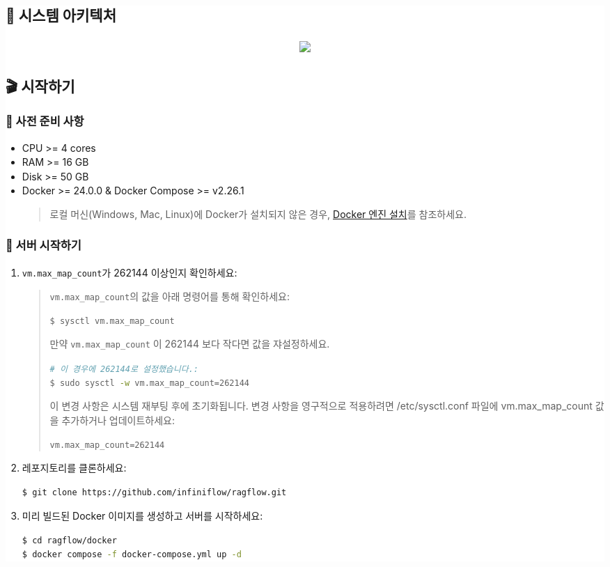 
## 🔎 시스템 아키텍처

<div align="center" style="margin-top:20px;margin-bottom:20px;">
<img src="https://github.com/infiniflow/ragflow/assets/12318111/d6ac5664-c237-4200-a7c2-a4a00691b485" width="1000"/>
</div>

## 🎬 시작하기
### 📝 사전 준비 사항
- CPU >= 4 cores
- RAM >= 16 GB
- Disk >= 50 GB
- Docker >= 24.0.0 & Docker Compose >= v2.26.1
  > 로컬 머신(Windows, Mac, Linux)에 Docker가 설치되지 않은 경우, [Docker 엔진 설치]((https://docs.docker.com/engine/install/))를 참조하세요.


### 🚀 서버 시작하기

1. `vm.max_map_count`가 262144 이상인지 확인하세요:
   > `vm.max_map_count`의 값을 아래 명령어를 통해 확인하세요:
   >
   > ```bash
   > $ sysctl vm.max_map_count
   > ```
   >
   > 만약 `vm.max_map_count` 이 262144 보다 작다면 값을 쟈설정하세요.
   >
   > ```bash
   > # 이 경우에 262144로 설정했습니다.:
   > $ sudo sysctl -w vm.max_map_count=262144
   > ```
   >
   > 이 변경 사항은 시스템 재부팅 후에 초기화됩니다. 변경 사항을 영구적으로 적용하려면 /etc/sysctl.conf 파일에 vm.max_map_count 값을 추가하거나 업데이트하세요:
   >
   > ```bash
   > vm.max_map_count=262144
   > ```

2. 레포지토리를 클론하세요:

   ```bash
   $ git clone https://github.com/infiniflow/ragflow.git
   ```

3. 미리 빌드된 Docker 이미지를 생성하고 서버를 시작하세요:

   ```bash
   $ cd ragflow/docker
   $ docker compose -f docker-compose.yml up -d
   ```
   